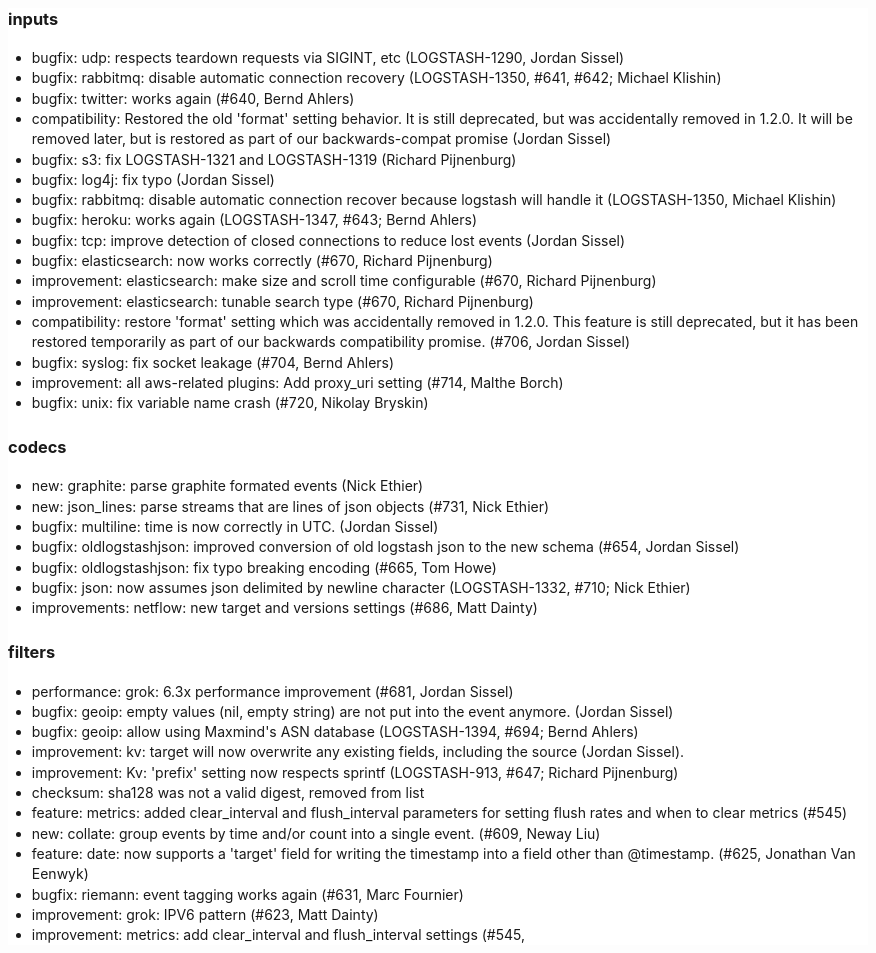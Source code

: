 ### inputs
  - bugfix: udp: respects teardown requests via SIGINT, etc (LOGSTASH-1290,
    Jordan Sissel)
  - bugfix: rabbitmq: disable automatic connection recovery (LOGSTASH-1350,
    #641, #642; Michael Klishin)
  - bugfix: twitter: works again (#640, Bernd Ahlers)
  - compatibility: Restored the old 'format' setting behavior. It is still
    deprecated, but was accidentally removed in 1.2.0. It will be removed
    later, but is restored as part of our backwards-compat promise (Jordan
    Sissel)
  - bugfix: s3: fix LOGSTASH-1321 and LOGSTASH-1319 (Richard Pijnenburg)
  - bugfix: log4j: fix typo (Jordan Sissel)
  - bugfix: rabbitmq: disable automatic connection recover because logstash
    will handle it (LOGSTASH-1350, Michael Klishin)
  - bugfix: heroku: works again (LOGSTASH-1347, #643; Bernd Ahlers)
  - bugfix: tcp: improve detection of closed connections to reduce lost events
    (Jordan Sissel)
  - bugfix: elasticsearch: now works correctly (#670, Richard Pijnenburg)
  - improvement: elasticsearch: make size and scroll time configurable (#670,
    Richard Pijnenburg)
  - improvement: elasticsearch: tunable search type (#670, Richard Pijnenburg)
  - compatibility: restore 'format' setting which was accidentally removed in
    1.2.0. This feature is still deprecated, but it has been restored
    temporarily as part of our backwards compatibility promise. (#706, Jordan
    Sissel)
  - bugfix: syslog: fix socket leakage (#704, Bernd Ahlers)
  - improvement: all aws-related plugins: Add proxy_uri setting (#714, Malthe
    Borch)
  - bugfix: unix: fix variable name crash (#720, Nikolay Bryskin)

### codecs
  - new: graphite: parse graphite formated events (Nick Ethier)
  - new: json_lines: parse streams that are lines of json objects (#731, Nick
    Ethier)
  - bugfix: multiline: time is now correctly in UTC. (Jordan Sissel)
  - bugfix: oldlogstashjson: improved conversion of old logstash json to the
    new schema (#654, Jordan Sissel)
  - bugfix: oldlogstashjson: fix typo breaking encoding (#665, Tom Howe)
  - bugfix: json: now assumes json delimited by newline character
    (LOGSTASH-1332, #710; Nick Ethier)
  - improvements: netflow: new target and versions settings (#686, Matt Dainty)

### filters
  - performance: grok: 6.3x performance improvement (#681, Jordan Sissel)
  - bugfix: geoip: empty values (nil, empty string) are not put into the event
    anymore. (Jordan Sissel)
  - bugfix: geoip: allow using Maxmind's ASN database (LOGSTASH-1394, #694;
    Bernd Ahlers)
  - improvement: kv: target will now overwrite any existing fields, including
    the source (Jordan Sissel).
  - improvement: Kv: 'prefix' setting now respects sprintf (LOGSTASH-913,
    #647; Richard Pijnenburg)
  - checksum: sha128 was not a valid digest, removed from list
  - feature: metrics: added clear_interval and flush_interval parameters for
    setting flush rates and when to clear metrics (#545)
  - new: collate: group events by time and/or count into a single event. (#609,
    Neway Liu)
  - feature: date: now supports a 'target' field for writing the timestamp into
    a field other than @timestamp. (#625, Jonathan Van Eenwyk)
  - bugfix: riemann: event tagging works again (#631, Marc Fournier)
  - improvement: grok: IPV6 pattern (#623, Matt Dainty)
  - improvement: metrics: add clear_interval and flush_interval settings (#545,
